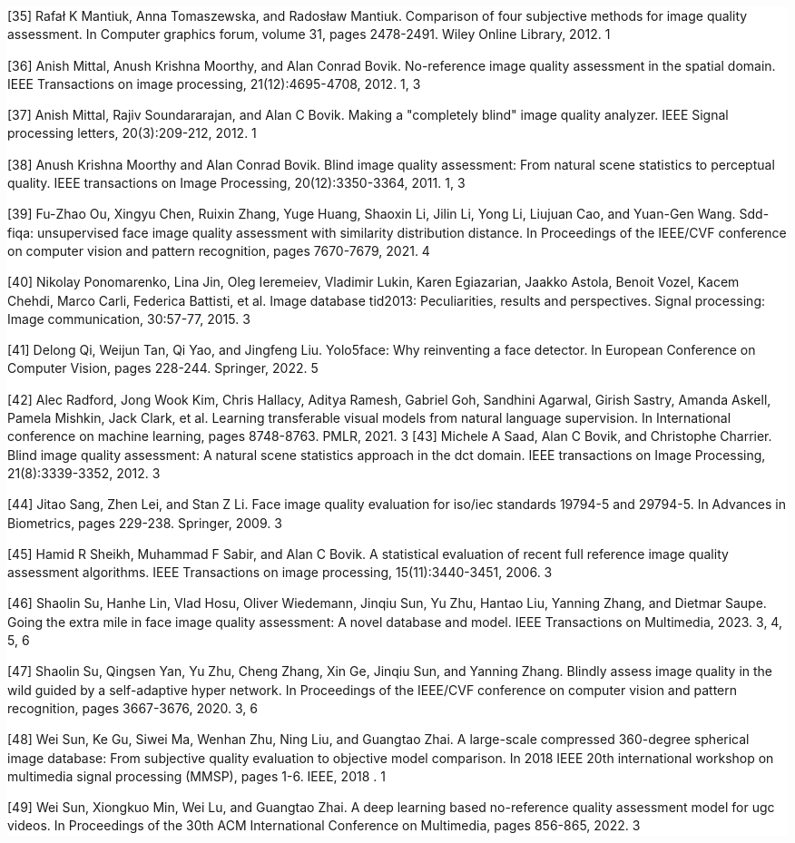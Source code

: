 [35] Rafał K Mantiuk, Anna Tomaszewska, and Radosław Mantiuk. Comparison of four subjective methods for image quality assessment. In Computer graphics forum, volume 31, pages 2478-2491. Wiley Online Library, 2012. 1

[36] Anish Mittal, Anush Krishna Moorthy, and Alan Conrad Bovik. No-reference image quality assessment in the spatial domain. IEEE Transactions on image processing, 21(12):4695-4708, 2012. 1, 3

[37] Anish Mittal, Rajiv Soundararajan, and Alan C Bovik. Making a "completely blind" image quality analyzer. IEEE Signal processing letters, 20(3):209-212, 2012. 1

[38] Anush Krishna Moorthy and Alan Conrad Bovik. Blind image quality assessment: From natural scene statistics to perceptual quality. IEEE transactions on Image Processing, 20(12):3350-3364, 2011. 1, 3

[39] Fu-Zhao Ou, Xingyu Chen, Ruixin Zhang, Yuge Huang, Shaoxin Li, Jilin Li, Yong Li, Liujuan Cao, and Yuan-Gen Wang. Sdd-fiqa: unsupervised face image quality assessment with similarity distribution distance. In Proceedings of the IEEE/CVF conference on computer vision and pattern recognition, pages 7670-7679, 2021. 4

[40] Nikolay Ponomarenko, Lina Jin, Oleg Ieremeiev, Vladimir Lukin, Karen Egiazarian, Jaakko Astola, Benoit Vozel, Kacem Chehdi, Marco Carli, Federica Battisti, et al. Image database tid2013: Peculiarities, results and perspectives. Signal processing: Image communication, 30:57-77, 2015. 3

[41] Delong Qi, Weijun Tan, Qi Yao, and Jingfeng Liu. Yolo5face: Why reinventing a face detector. In European Conference on Computer Vision, pages 228-244. Springer, 2022. 5

[42] Alec Radford, Jong Wook Kim, Chris Hallacy, Aditya Ramesh, Gabriel Goh, Sandhini Agarwal, Girish Sastry, Amanda Askell, Pamela Mishkin, Jack Clark, et al. Learning transferable visual models from natural language supervision. In International conference on machine learning, pages 8748-8763. PMLR, 2021. 3
[43] Michele A Saad, Alan C Bovik, and Christophe Charrier. Blind image quality assessment: A natural scene statistics approach in the dct domain. IEEE transactions on Image Processing, 21(8):3339-3352, 2012. 3

[44] Jitao Sang, Zhen Lei, and Stan Z Li. Face image quality evaluation for iso/iec standards 19794-5 and 29794-5. In Advances in Biometrics, pages 229-238. Springer, 2009. 3

[45] Hamid R Sheikh, Muhammad F Sabir, and Alan C Bovik. A statistical evaluation of recent full reference image quality assessment algorithms. IEEE Transactions on image processing, 15(11):3440-3451, 2006. 3

[46] Shaolin Su, Hanhe Lin, Vlad Hosu, Oliver Wiedemann, Jinqiu Sun, Yu Zhu, Hantao Liu, Yanning Zhang, and Dietmar Saupe. Going the extra mile in face image quality assessment: A novel database and model. IEEE Transactions on Multimedia, 2023. 3, 4, 5, 6

[47] Shaolin Su, Qingsen Yan, Yu Zhu, Cheng Zhang, Xin Ge, Jinqiu Sun, and Yanning Zhang. Blindly assess image quality in the wild guided by a self-adaptive hyper network. In Proceedings of the IEEE/CVF conference on computer vision and pattern recognition, pages 3667-3676, 2020. 3, 6

[48] Wei Sun, Ke Gu, Siwei Ma, Wenhan Zhu, Ning Liu, and Guangtao Zhai. A large-scale compressed 360-degree spherical image database: From subjective quality evaluation to objective model comparison. In 2018 IEEE 20th international workshop on multimedia signal processing (MMSP), pages 1-6. IEEE, 2018 . 1

[49] Wei Sun, Xiongkuo Min, Wei Lu, and Guangtao Zhai. A deep learning based no-reference quality assessment model for ugc videos. In Proceedings of the 30th ACM International Conference on Multimedia, pages 856-865, 2022. 3


[^0]:    *Corresponding authors
[^1]:    ${ }^{1}$ They are also called digital faces or digital humans.
[^2]:    ²https://codalab.lisn.upsaclay.fr/competitions/ 17311